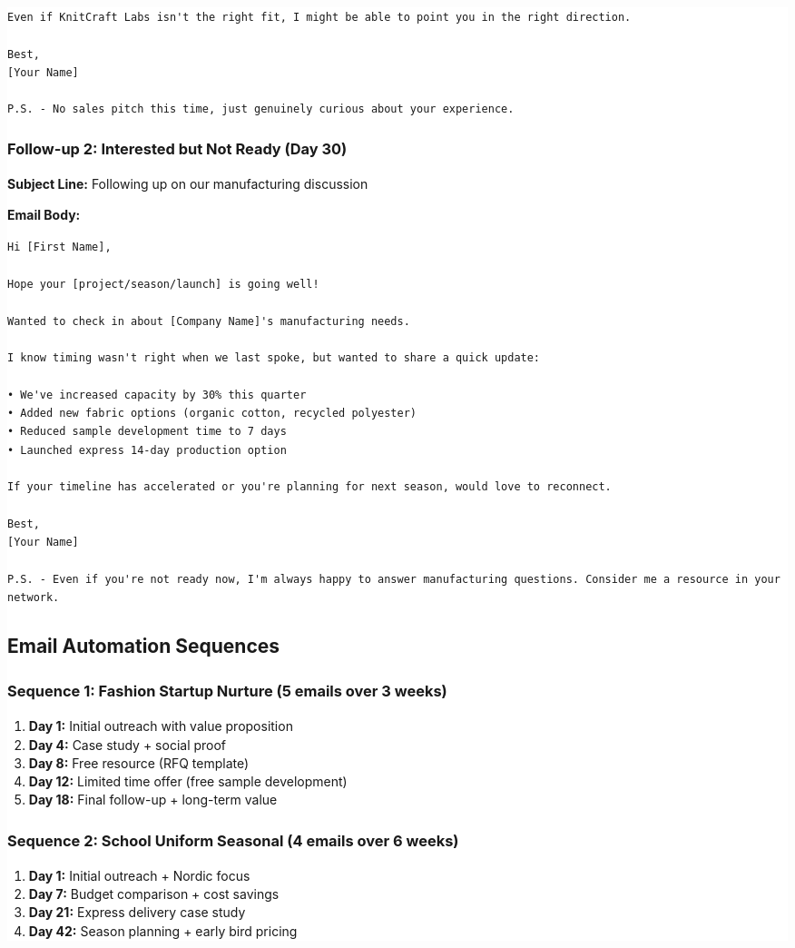 ```
Even if KnitCraft Labs isn't the right fit, I might be able to point you in the right direction.

Best,
[Your Name]

P.S. - No sales pitch this time, just genuinely curious about your experience.
```

### Follow-up 2: Interested but Not Ready (Day 30)
**Subject Line:** Following up on our manufacturing discussion

**Email Body:**
```
Hi [First Name],

Hope your [project/season/launch] is going well!

Wanted to check in about [Company Name]'s manufacturing needs. 

I know timing wasn't right when we last spoke, but wanted to share a quick update:

• We've increased capacity by 30% this quarter
• Added new fabric options (organic cotton, recycled polyester)
• Reduced sample development time to 7 days
• Launched express 14-day production option

If your timeline has accelerated or you're planning for next season, would love to reconnect.

Best,
[Your Name]

P.S. - Even if you're not ready now, I'm always happy to answer manufacturing questions. Consider me a resource in your network.
```

## Email Automation Sequences

### Sequence 1: Fashion Startup Nurture (5 emails over 3 weeks)
1. **Day 1:** Initial outreach with value proposition
2. **Day 4:** Case study + social proof
3. **Day 8:** Free resource (RFQ template)
4. **Day 12:** Limited time offer (free sample development)
5. **Day 18:** Final follow-up + long-term value

### Sequence 2: School Uniform Seasonal (4 emails over 6 weeks)
1. **Day 1:** Initial outreach + Nordic focus
2. **Day 7:** Budget comparison + cost savings
3. **Day 21:** Express delivery case study
4. **Day 42:** Season planning + early bird pricing
